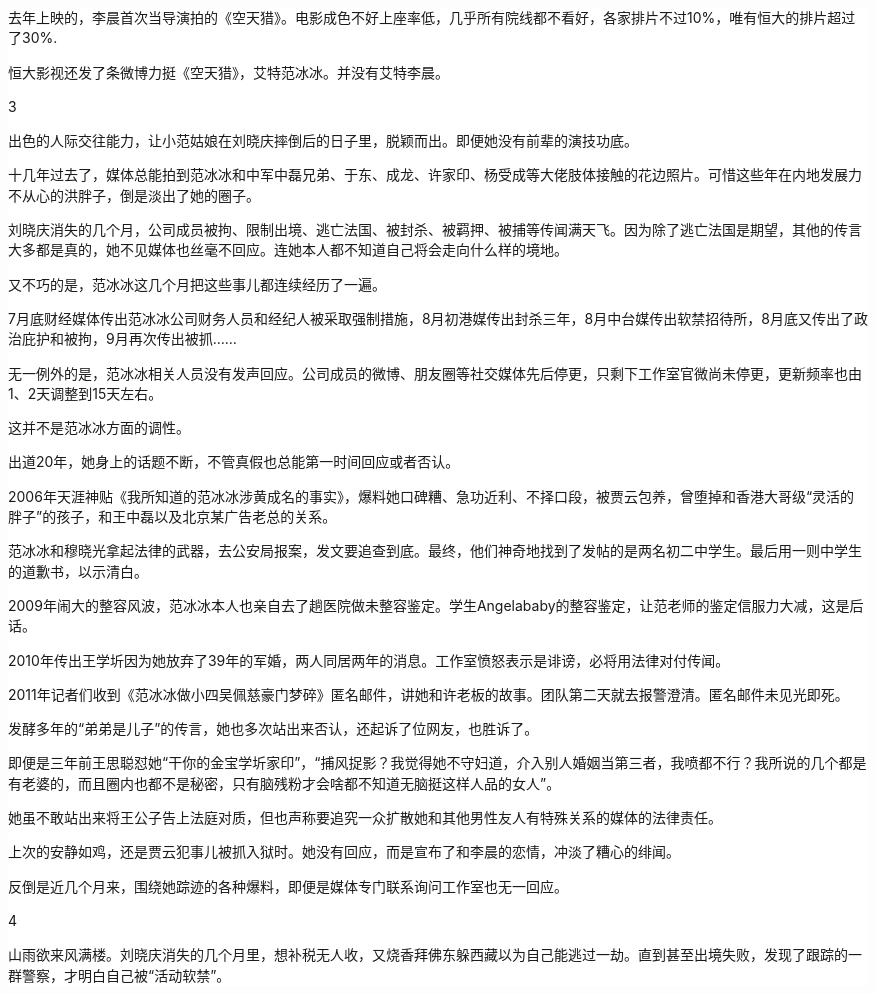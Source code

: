 
去年上映的，李晨首次当导演拍的《空天猎》。电影成色不好上座率低，几乎所有院线都不看好，各家排片不过10%，唯有恒大的排片超过了30%.


恒大影视还发了条微博力挺《空天猎》，艾特范冰冰。并没有艾特李晨。


3


出色的人际交往能力，让小范姑娘在刘晓庆摔倒后的日子里，脱颖而出。即便她没有前辈的演技功底。


十几年过去了，媒体总能拍到范冰冰和中军中磊兄弟、于东、成龙、许家印、杨受成等大佬肢体接触的花边照片。可惜这些年在内地发展力不从心的洪胖子，倒是淡出了她的圈子。


刘晓庆消失的几个月，公司成员被拘、限制出境、逃亡法国、被封杀、被羁押、被捕等传闻满天飞。因为除了逃亡法国是期望，其他的传言大多都是真的，她不见媒体也丝毫不回应。连她本人都不知道自己将会走向什么样的境地。


又不巧的是，范冰冰这几个月把这些事儿都连续经历了一遍。


7月底财经媒体传出范冰冰公司财务人员和经纪人被采取强制措施，8月初港媒传出封杀三年，8月中台媒传出软禁招待所，8月底又传出了政治庇护和被拘，9月再次传出被抓……


无一例外的是，范冰冰相关人员没有发声回应。公司成员的微博、朋友圈等社交媒体先后停更，只剩下工作室官微尚未停更，更新频率也由1、2天调整到15天左右。


这并不是范冰冰方面的调性。


出道20年，她身上的话题不断，不管真假也总能第一时间回应或者否认。


2006年天涯神贴《我所知道的范冰冰涉黄成名的事实》，爆料她口碑糟、急功近利、不择口段，被贾云包养，曾堕掉和香港大哥级“灵活的胖子”的孩子，和王中磊以及北京某广告老总的关系。


范冰冰和穆晓光拿起法律的武器，去公安局报案，发文要追查到底。最终，他们神奇地找到了发帖的是两名初二中学生。最后用一则中学生的道歉书，以示清白。


2009年闹大的整容风波，范冰冰本人也亲自去了趟医院做未整容鉴定。学生Angelababy的整容鉴定，让范老师的鉴定信服力大减，这是后话。


2010年传出王学圻因为她放弃了39年的军婚，两人同居两年的消息。工作室愤怒表示是诽谤，必将用法律对付传闻。


2011年记者们收到《范冰冰做小四吴佩慈豪门梦碎》匿名邮件，讲她和许老板的故事。团队第二天就去报警澄清。匿名邮件未见光即死。


发酵多年的“弟弟是儿子”的传言，她也多次站出来否认，还起诉了位网友，也胜诉了。


即便是三年前王思聪怼她“干你的金宝学圻家印”，“捕风捉影？我觉得她不守妇道，介入别人婚姻当第三者，我喷都不行？我所说的几个都是有老婆的，而且圈内也都不是秘密，只有脑残粉才会啥都不知道无脑挺这样人品的女人”。


她虽不敢站出来将王公子告上法庭对质，但也声称要追究一众扩散她和其他男性友人有特殊关系的媒体的法律责任。


上次的安静如鸡，还是贾云犯事儿被抓入狱时。她没有回应，而是宣布了和李晨的恋情，冲淡了糟心的绯闻。


反倒是近几个月来，围绕她踪迹的各种爆料，即便是媒体专门联系询问工作室也无一回应。


4


山雨欲来风满楼。刘晓庆消失的几个月里，想补税无人收，又烧香拜佛东躲西藏以为自己能逃过一劫。直到甚至出境失败，发现了跟踪的一群警察，才明白自己被“活动软禁”。

